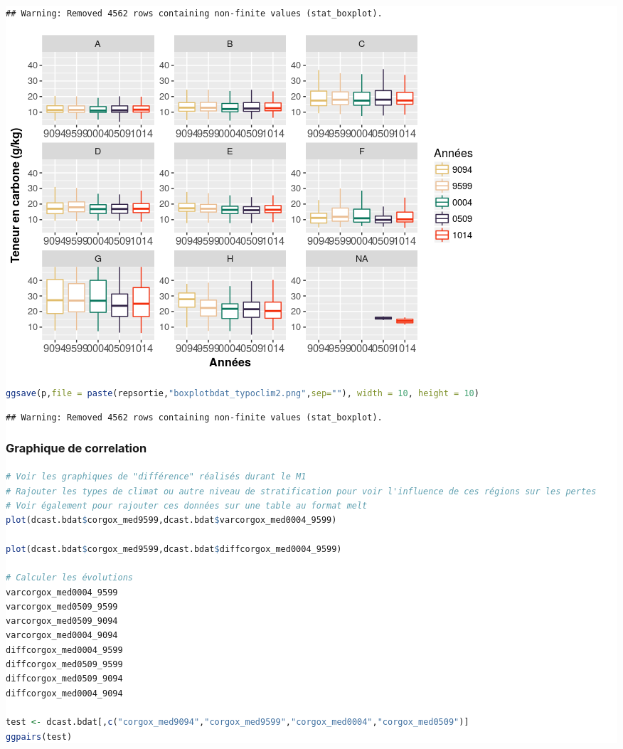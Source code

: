    ## Warning: Removed 4562 rows containing non-finite values (stat_boxplot).

![](FS_traitements_bdat_files/figure-markdown_github/unnamed-chunk-13-1.png)

``` r
ggsave(p,file = paste(repsortie,"boxplotbdat_typoclim2.png",sep=""), width = 10, height = 10)  
```

    ## Warning: Removed 4562 rows containing non-finite values (stat_boxplot).

### Graphique de correlation

``` r
# Voir les graphiques de "différence" réalisés durant le M1
# Rajouter les types de climat ou autre niveau de stratification pour voir l'influence de ces régions sur les pertes 
# Voir également pour rajouter ces données sur une table au format melt
plot(dcast.bdat$corgox_med9599,dcast.bdat$varcorgox_med0004_9599)

plot(dcast.bdat$corgox_med9599,dcast.bdat$diffcorgox_med0004_9599)

# Calculer les évolutions
varcorgox_med0004_9599 
varcorgox_med0509_9599
varcorgox_med0509_9094
varcorgox_med0004_9094
diffcorgox_med0004_9599
diffcorgox_med0509_9599
diffcorgox_med0509_9094
diffcorgox_med0004_9094

test <- dcast.bdat[,c("corgox_med9094","corgox_med9599","corgox_med0004","corgox_med0509")]
ggpairs(test)
```
